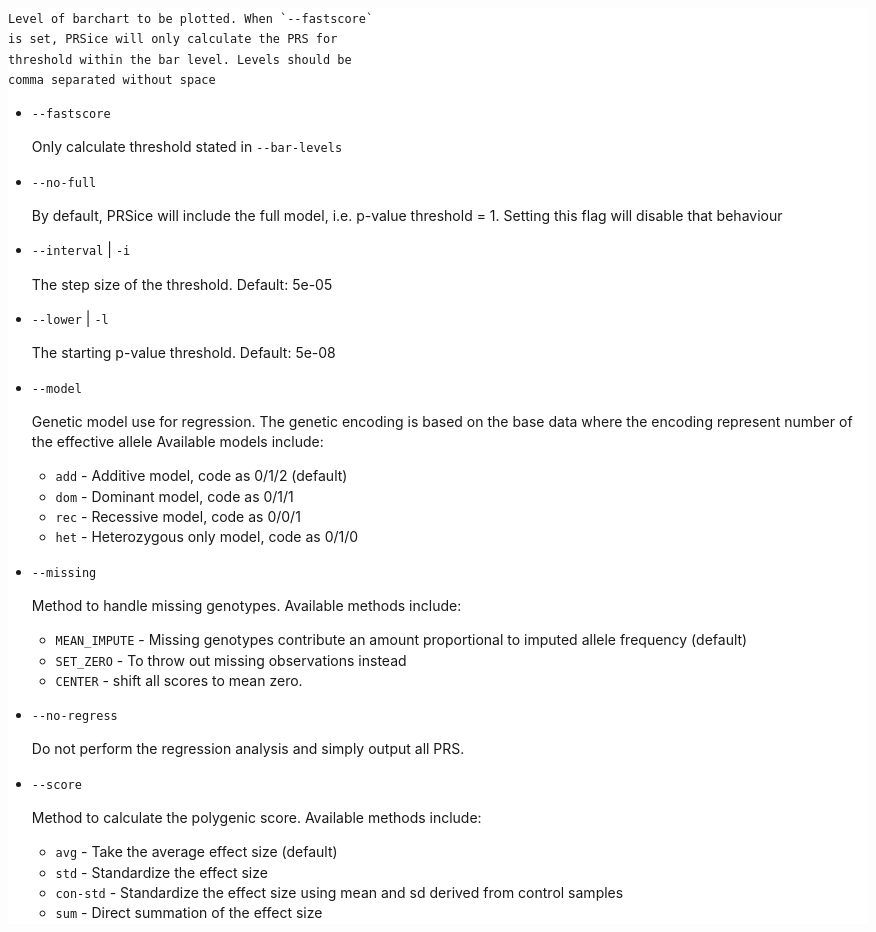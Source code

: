    Level of barchart to be plotted. When `--fastscore`
    is set, PRSice will only calculate the PRS for
    threshold within the bar level. Levels should be
    comma separated without space

- `--fastscore`

    Only calculate threshold stated in `--bar-levels`

- `--no-full`

    By default, PRSice will include the full model,
    i.e. p-value threshold = 1. Setting this flag will
    disable that behaviour

- `--interval` | `-i`

    The step size of the threshold. Default: 5e-05

- `--lower` | `-l`

    The starting p-value threshold. Default: 5e-08

- `--model`

    Genetic model use for regression. The genetic
    encoding is based on the base data where the
    encoding represent number of the effective allele
    Available models include:

    - `add` - Additive model, code as 0/1/2 (default)
    - `dom` - Dominant model, code as 0/1/1
    - `rec` - Recessive model, code as 0/0/1
    - `het` - Heterozygous only model, code as 0/1/0

- `--missing`

    Method to handle missing genotypes. 
    Available methods include:

    - `MEAN_IMPUTE` - Missing genotypes contribute an amount
    proportional to imputed allele frequency (default)
    - `SET_ZERO` - To throw out missing observations instead
    - `CENTER` - shift all scores to mean zero.

- `--no-regress`            

    Do not perform the regression analysis and simply
    output all PRS.

- `--score`

    Method to calculate the polygenic score.
    Available methods include:

    - `avg`     - Take the average effect size (default)
    - `std`     - Standardize the effect size
    - `con-std` - Standardize the effect size using mean and sd derived from control samples
    - `sum`     - Direct summation of the effect size
